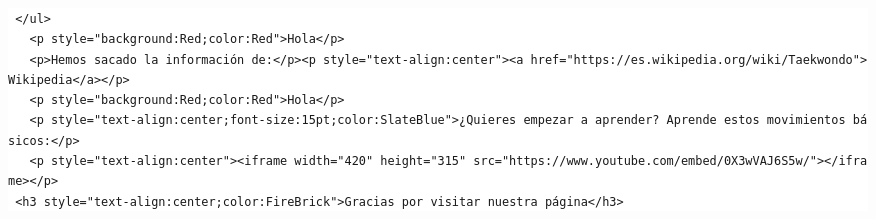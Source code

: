      </ul>
       <p style="background:Red;color:Red">Hola</p>
       <p>Hemos sacado la información de:</p><p style="text-align:center"><a href="https://es.wikipedia.org/wiki/Taekwondo">Wikipedia</a></p>
       <p style="background:Red;color:Red">Hola</p>
       <p style="text-align:center;font-size:15pt;color:SlateBlue">¿Quieres empezar a aprender? Aprende estos movimientos básicos:</p>
       <p style="text-align:center"><iframe width="420" height="315" src="https://www.youtube.com/embed/0X3wVAJ6S5w/"></iframe></p>
     <h3 style="text-align:center;color:FireBrick">Gracias por visitar nuestra página</h3>
   </body>
 </html>
